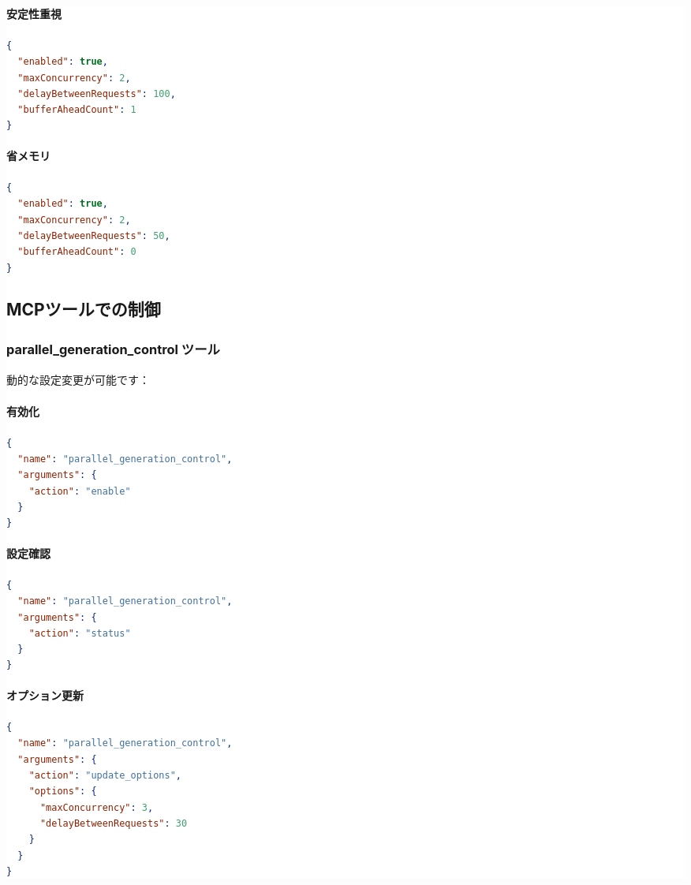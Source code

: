 #### 安定性重視
```json
{
  "enabled": true,
  "maxConcurrency": 2,
  "delayBetweenRequests": 100,
  "bufferAheadCount": 1
}
```

#### 省メモリ
```json
{
  "enabled": true,
  "maxConcurrency": 2,
  "delayBetweenRequests": 50,
  "bufferAheadCount": 0
}
```

## MCPツールでの制御

### parallel_generation_control ツール

動的な設定変更が可能です：

#### 有効化
```json
{
  "name": "parallel_generation_control",
  "arguments": {
    "action": "enable"
  }
}
```

#### 設定確認
```json
{
  "name": "parallel_generation_control",
  "arguments": {
    "action": "status"
  }
}
```

#### オプション更新
```json
{
  "name": "parallel_generation_control",
  "arguments": {
    "action": "update_options",
    "options": {
      "maxConcurrency": 3,
      "delayBetweenRequests": 30
    }
  }
}
```
